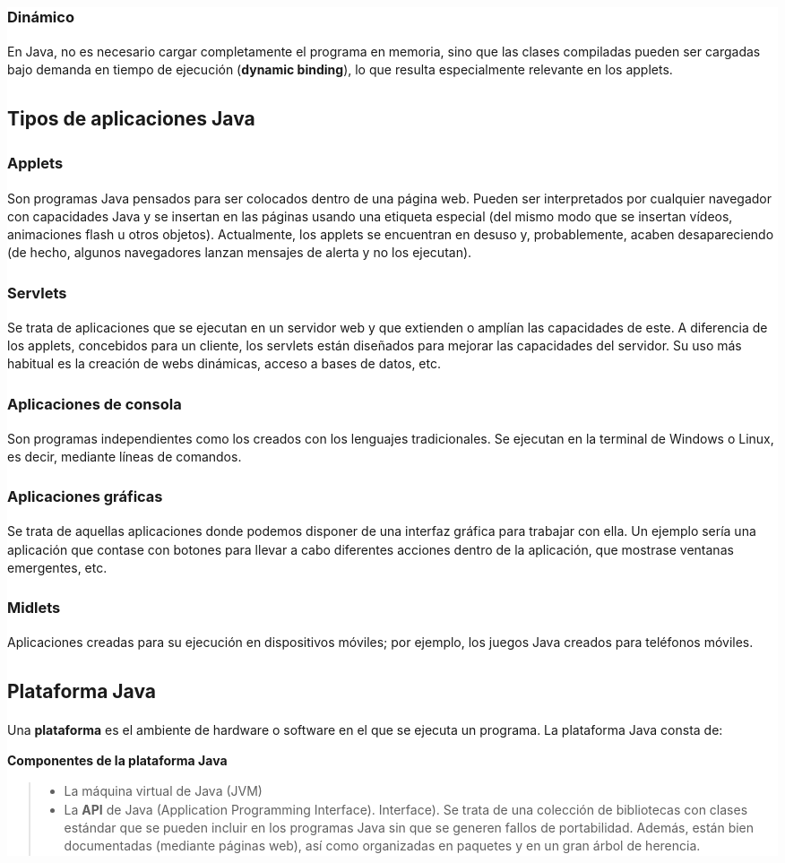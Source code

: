 ### Dinámico

En Java, no es necesario cargar completamente el programa en memoria, sino que las clases compiladas pueden ser cargadas bajo demanda en tiempo de ejecución (**dynamic binding**), lo que resulta especialmente relevante en los applets.

## Tipos de aplicaciones Java

### Applets

Son programas Java pensados para ser colocados dentro de una página web. Pueden ser interpretados por cualquier navegador con capacidades Java y se insertan en las páginas usando una etiqueta especial (del mismo modo que se insertan vídeos, animaciones flash u otros objetos). Actualmente, los applets se encuentran en desuso y, probablemente, acaben desapareciendo (de hecho, algunos navegadores lanzan mensajes de alerta y no los ejecutan).

### Servlets

Se trata de aplicaciones que se ejecutan en un servidor web y que extienden o amplían las capacidades de este. A diferencia de los applets, concebidos para un cliente, los servlets están diseñados para mejorar las capacidades del servidor. Su uso más habitual es la creación de webs dinámicas, acceso a bases de datos, etc.

### Aplicaciones de consola

Son programas independientes como los creados con los lenguajes tradicionales. Se ejecutan en la terminal de Windows o Linux, es decir, mediante líneas de comandos.

### Aplicaciones gráficas

Se trata de aquellas aplicaciones donde podemos disponer de una interfaz gráfica para trabajar con ella. Un ejemplo sería una aplicación que contase con botones para llevar a cabo diferentes acciones dentro de la aplicación, que mostrase ventanas emergentes, etc.

### Midlets

Aplicaciones creadas para su ejecución en dispositivos móviles; por ejemplo, los juegos Java creados para teléfonos móviles.

## Plataforma Java

Una **plataforma** es el ambiente de hardware o software en el que se ejecuta un programa. La plataforma Java consta de:

**Componentes de la plataforma Java**

> - La máquina virtual de Java (JVM)
> - La **API** de Java (Application Programming Interface). Interface). Se trata de una colección de bibliotecas con clases estándar que se pueden incluir en los programas Java sin que se generen fallos de portabilidad. Además, están bien documentadas (mediante páginas web), así como organizadas en paquetes y en un gran árbol de herencia.
